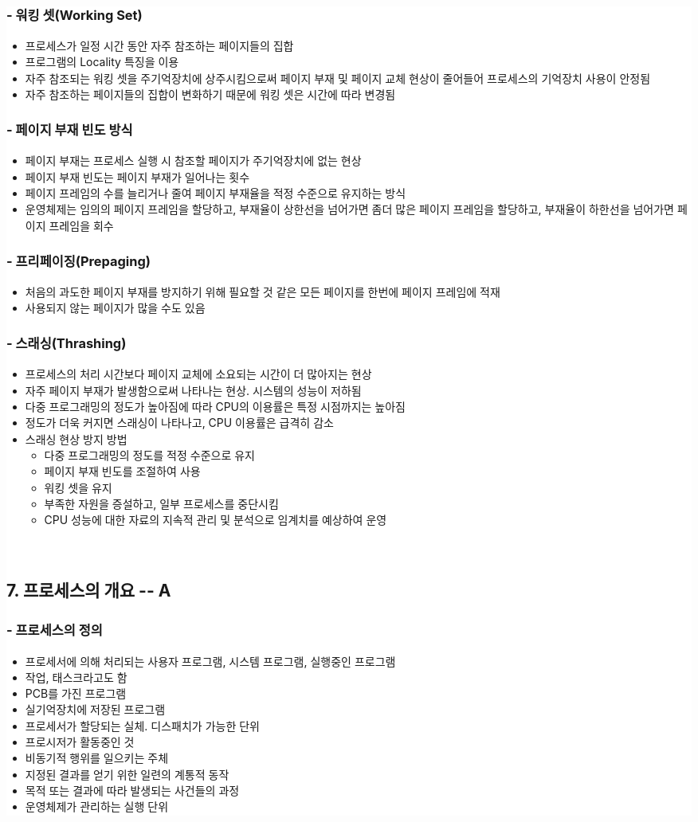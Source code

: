 
### - 워킹 셋(Working Set)

- 프로세스가 일정 시간 동안 자주 참조하는 페이지들의 집합
- 프로그램의 Locality 특징을 이용
- 자주 참조되는 워킹 셋을 주기억장치에 상주시킴으로써 페이지 부재 및 페이지 교체 현상이 줄어들어 프로세스의 기억장치 사용이 안정됨
- 자주 참조하는 페이지들의 집합이 변화하기 때문에 워킹 셋은 시간에 따라 변경됨


### - 페이지 부재 빈도 방식

- 페이지 부재는 프로세스 실행 시 참조할 페이지가 주기억장치에 없는 현상
- 페이지 부재 빈도는 페이지 부재가 일어나는 횟수
- 페이지 프레임의 수를 늘리거나 줄여 페이지 부재율을 적정 수준으로 유지하는 방식
- 운영체제는 임의의 페이지 프레임을 할당하고, 부재율이 상한선을 넘어가면 좀더 많은 페이지 프레임을 할당하고, 부재율이 하한선을 넘어가면 페이지 프레임을 회수


### - 프리페이징(Prepaging)

- 처음의 과도한 페이지 부재를 방지하기 위해 필요할 것 같은 모든 페이지를 한번에 페이지 프레임에 적재
- 사용되지 않는 페이지가 많을 수도 있음


### - 스래싱(Thrashing)

- 프로세스의 처리 시간보다 페이지 교체에 소요되는 시간이 더 많아지는 현상
- 자주 페이지 부재가 발생함으로써 나타나는 현상. 시스템의 성능이 저하됨
- 다중 프로그래밍의 정도가 높아짐에 따라 CPU의 이용률은 특정 시점까지는 높아짐
- 정도가 더욱 커지면 스래싱이 나타나고, CPU 이용률은 급격히 감소
- 스래싱 현상 방지 방법
    - 다중 프로그래밍의 정도를 적정 수준으로 유지
    - 페이지 부재 빈도를 조절하여 사용
    - 워킹 셋을 유지
    - 부족한 자원을 증설하고, 일부 프로세스를 중단시킴
    - CPU 성능에 대한 자료의 지속적 관리 및 분석으로 임계치를 예상하여 운영


<br>

## 7. 프로세스의 개요 -- A


### - 프로세스의 정의

- 프로세서에 의해 처리되는 사용자 프로그램, 시스템 프로그램, 실행중인 프로그램
- 작업, 태스크라고도 함
- PCB를 가진 프로그램
- 실기억장치에 저장된 프로그램
- 프로세서가 할당되는 실체. 디스패치가 가능한 단위
- 프로시저가 활동중인 것
- 비동기적 행위를 일으키는 주체
- 지정된 결과를 얻기 위한 일련의 계통적 동작
- 목적 또는 결과에 따라 발생되는 사건들의 과정
- 운영체제가 관리하는 실행 단위
